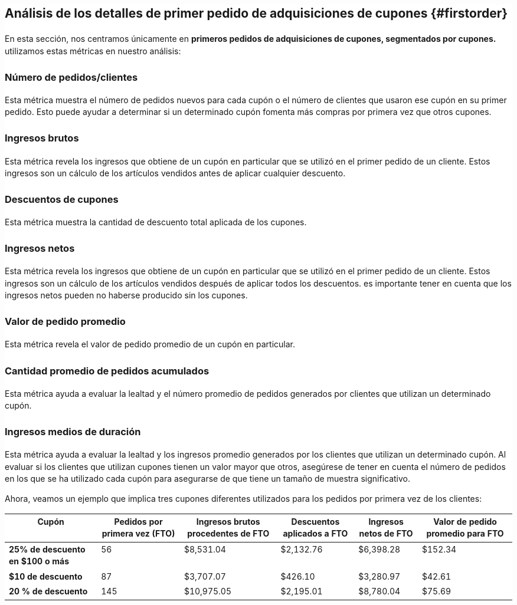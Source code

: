 ## Análisis de los detalles de primer pedido de adquisiciones de cupones {#firstorder}

En esta sección, nos centramos únicamente en **primeros pedidos de adquisiciones de cupones, segmentados por cupones.** utilizamos estas métricas en nuestro análisis:

### Número de pedidos/clientes

Esta métrica muestra el número de pedidos nuevos para cada cupón o el número de clientes que usaron ese cupón en su primer pedido. Esto puede ayudar a determinar si un determinado cupón fomenta más compras por primera vez que otros cupones.

### Ingresos brutos

Esta métrica revela los ingresos que obtiene de un cupón en particular que se utilizó en el primer pedido de un cliente. Estos ingresos son un cálculo de los artículos vendidos antes de aplicar cualquier descuento.

### Descuentos de cupones

Esta métrica muestra la cantidad de descuento total aplicada de los cupones.

### Ingresos netos

Esta métrica revela los ingresos que obtiene de un cupón en particular que se utilizó en el primer pedido de un cliente. Estos ingresos son un cálculo de los artículos vendidos después de aplicar todos los descuentos. es importante tener en cuenta que los ingresos netos pueden no haberse producido sin los cupones.

### Valor de pedido promedio

Esta métrica revela el valor de pedido promedio de un cupón en particular.

### Cantidad promedio de pedidos acumulados

Esta métrica ayuda a evaluar la lealtad y el número promedio de pedidos generados por clientes que utilizan un determinado cupón.

### Ingresos medios de duración

Esta métrica ayuda a evaluar la lealtad y los ingresos promedio generados por los clientes que utilizan un determinado cupón. Al evaluar si los clientes que utilizan cupones tienen un valor mayor que otros, asegúrese de tener en cuenta el número de pedidos en los que se ha utilizado cada cupón para asegurarse de que tiene un tamaño de muestra significativo.

Ahora, veamos un ejemplo que implica tres cupones diferentes utilizados para los pedidos por primera vez de los clientes:

| **Cupón** | **Pedidos por primera vez (FTO)** | **Ingresos brutos procedentes de FTO** | **Descuentos aplicados a FTO** | **Ingresos netos de FTO** | **Valor de pedido promedio para FTO** |
|-----|-----|-----|-----|-----|-----|
| **25% de descuento en $100 o más** | 56 | $8,531.04 | $2,132.76 | $6,398.28 | $152.34 |
| **$10 de descuento** | 87 | $3,707.07 | $426.10 | $3,280.97 | $42.61 |
| **20 % de descuento** | 145 | $10,975.05 | $2,195.01 | $8,780.04 | $75.69 |
